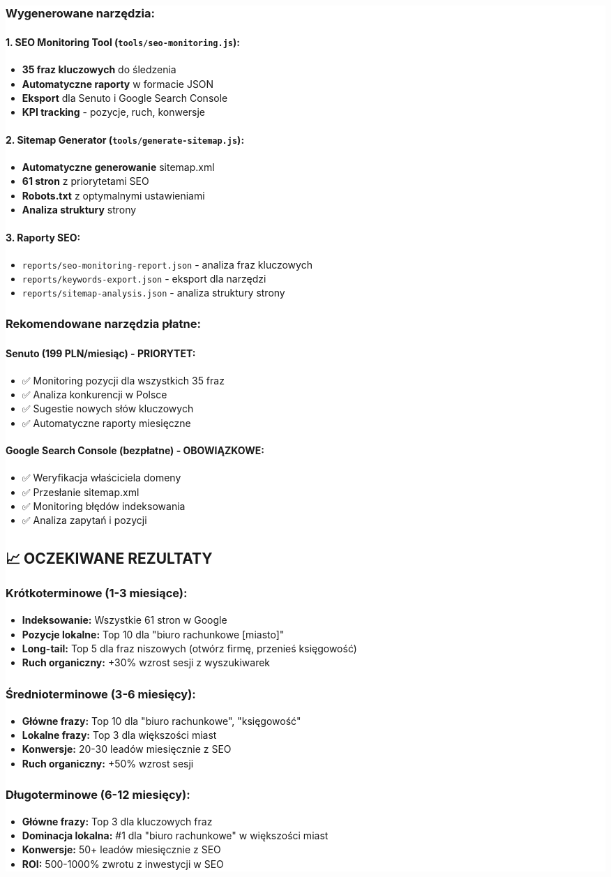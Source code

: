 ### **Wygenerowane narzędzia:**

#### **1. SEO Monitoring Tool (`tools/seo-monitoring.js`):**
- **35 fraz kluczowych** do śledzenia
- **Automatyczne raporty** w formacie JSON
- **Eksport** dla Senuto i Google Search Console
- **KPI tracking** - pozycje, ruch, konwersje

#### **2. Sitemap Generator (`tools/generate-sitemap.js`):**
- **Automatyczne generowanie** sitemap.xml
- **61 stron** z priorytetami SEO
- **Robots.txt** z optymalnymi ustawieniami
- **Analiza struktury** strony

#### **3. Raporty SEO:**
- `reports/seo-monitoring-report.json` - analiza fraz kluczowych
- `reports/keywords-export.json` - eksport dla narzędzi
- `reports/sitemap-analysis.json` - analiza struktury strony

### **Rekomendowane narzędzia płatne:**

#### **Senuto (199 PLN/miesiąc) - PRIORYTET:**
- ✅ Monitoring pozycji dla wszystkich 35 fraz
- ✅ Analiza konkurencji w Polsce
- ✅ Sugestie nowych słów kluczowych
- ✅ Automatyczne raporty miesięczne

#### **Google Search Console (bezpłatne) - OBOWIĄZKOWE:**
- ✅ Weryfikacja właściciela domeny
- ✅ Przesłanie sitemap.xml
- ✅ Monitoring błędów indeksowania
- ✅ Analiza zapytań i pozycji

## 📈 **OCZEKIWANE REZULTATY**

### **Krótkoterminowe (1-3 miesiące):**
- **Indeksowanie:** Wszystkie 61 stron w Google
- **Pozycje lokalne:** Top 10 dla "biuro rachunkowe [miasto]"
- **Long-tail:** Top 5 dla fraz niszowych (otwórz firmę, przenieś księgowość)
- **Ruch organiczny:** +30% wzrost sesji z wyszukiwarek

### **Średnioterminowe (3-6 miesięcy):**
- **Główne frazy:** Top 10 dla "biuro rachunkowe", "księgowość"
- **Lokalne frazy:** Top 3 dla większości miast
- **Konwersje:** 20-30 leadów miesięcznie z SEO
- **Ruch organiczny:** +50% wzrost sesji

### **Długoterminowe (6-12 miesięcy):**
- **Główne frazy:** Top 3 dla kluczowych fraz
- **Dominacja lokalna:** #1 dla "biuro rachunkowe" w większości miast
- **Konwersje:** 50+ leadów miesięcznie z SEO
- **ROI:** 500-1000% zwrotu z inwestycji w SEO
